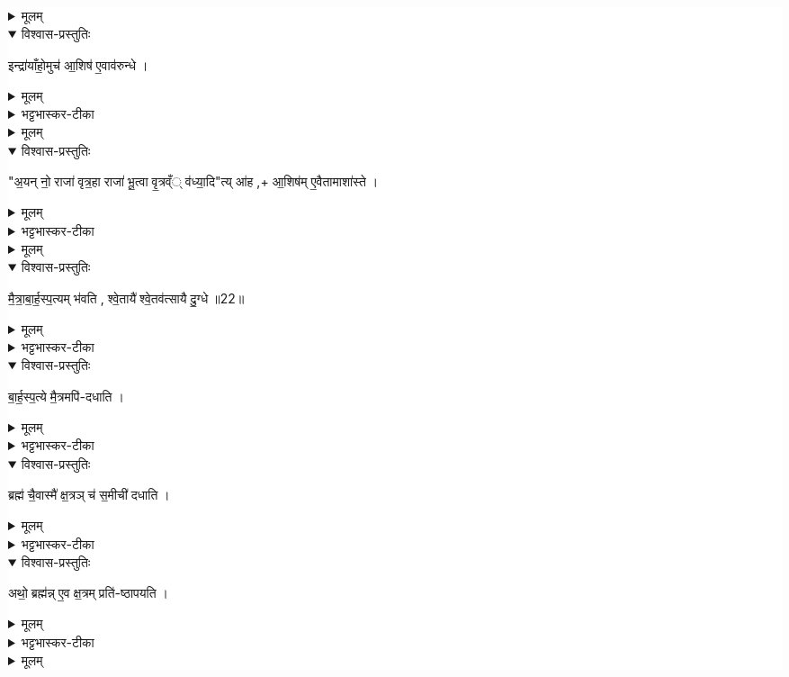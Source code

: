 
<details><summary>मूलम्</summary></details>

<details open><summary>विश्वास-प्रस्तुतिः</summary>

इन्द्रा॑याँहो॒मुच॑ आ॒शिष॑ ए॒वाव॑रुन्धे ।
</details>

<details><summary>मूलम्</summary></details>

<details><summary>भट्टभास्कर-टीका</summary></details>


<details><summary>मूलम्</summary></details>

<details open><summary>विश्वास-प्रस्तुतिः</summary>

"अ॒यन् नो॒ राजा॑ वृत्र॒हा राजा॑ भू॒त्वा वृ॒त्रव्ँ् व॑ध्या॒दि"त्य् आ॑ह ,+ आ॒शिष॑म् ए॒वैतामाशा॑स्ते ।
</details>

<details><summary>मूलम्</summary></details>

<details><summary>भट्टभास्कर-टीका</summary></details>


<details><summary>मूलम्</summary></details>

<details open><summary>विश्वास-प्रस्तुतिः</summary>

मै॒त्रा॒बा॒र्ह॒स्प॒त्यम् भ॑वति , श्वे॒तायै॑ श्वे॒तव॑त्सायै दु॒ग्धे ॥22॥  
</details>

<details><summary>मूलम्</summary></details>

<details><summary>भट्टभास्कर-टीका</summary></details>

<details open><summary>विश्वास-प्रस्तुतिः</summary>

बा॒र्ह॒स्प॒त्ये मै॒त्रमपि॑-दधाति ।
</details>

<details><summary>मूलम्</summary></details>

<details><summary>भट्टभास्कर-टीका</summary></details>

<details open><summary>विश्वास-प्रस्तुतिः</summary>

ब्रह्म॑ चै॒वास्मै॑ क्ष॒त्रञ् च॑ स॒मीची॑ दधाति ।
</details>

<details><summary>मूलम्</summary></details>

<details><summary>भट्टभास्कर-टीका</summary></details>

<details open><summary>विश्वास-प्रस्तुतिः</summary>

अथो॒ ब्रह्म॑न्न् ए॒व क्ष॒त्रम् प्रति॑-ष्ठापयति ।
</details>

<details><summary>मूलम्</summary></details>

<details><summary>भट्टभास्कर-टीका</summary></details>


<details><summary>मूलम्</summary></details>
